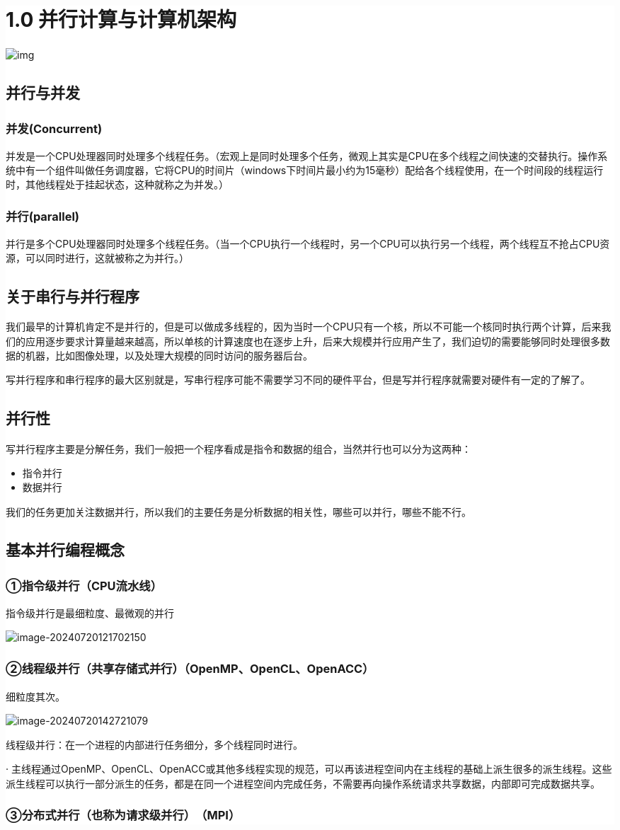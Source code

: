# 1.0 并行计算与计算机架构

![img](https://face2ai.com/CUDA-F-1-0-%E5%B9%B6%E8%A1%8C%E8%AE%A1%E7%AE%97%E4%B8%8E%E8%AE%A1%E7%AE%97%E6%9C%BA%E6%9E%B6%E6%9E%84/CUDA_C.png)

## 并行与并发

### 并发(Concurrent)

并发是一个CPU处理器同时处理多个线程任务。（宏观上是同时处理多个任务，微观上其实是CPU在多个线程之间快速的交替执行。操作系统中有一个组件叫做任务调度器，它将CPU的时间片（windows下时间片最小约为15毫秒）配给各个线程使用，在一个时间段的线程运行时，其他线程处于挂起状态，这种就称之为并发。）

### 并行(parallel)

并行是多个CPU处理器同时处理多个线程任务。（当一个CPU执行一个线程时，另一个CPU可以执行另一个线程，两个线程互不抢占CPU资源，可以同时进行，这就被称之为并行。）

## 关于串行与并行程序

​        我们最早的计算机肯定不是并行的，但是可以做成多线程的，因为当时一个CPU只有一个核，所以不可能一个核同时执行两个计算，后来我们的应用逐步要求计算量越来越高，所以单核的计算速度也在逐步上升，后来大规模并行应用产生了，我们迫切的需要能够同时处理很多数据的机器，比如图像处理，以及处理大规模的同时访问的服务器后台。

​        写并行程序和串行程序的最大区别就是，写串行程序可能不需要学习不同的硬件平台，但是写并行程序就需要对硬件有一定的了解了。

## 并行性

写并行程序主要是分解任务，我们一般把一个程序看成是指令和数据的组合，当然并行也可以分为这两种：

- 指令并行
- 数据并行

我们的任务更加关注数据并行，所以我们的主要任务是分析数据的相关性，哪些可以并行，哪些不能不行。

## 基本并行编程概念

### ①指令级并行（CPU流水线）

指令级并行是最细粒度、最微观的并行

![image-20240720121702150](C:/Users/13155/AppData/Roaming/Typora/typora-user-images/image-20240720121702150.png)

### ②线程级并行（共享存储式并行）（OpenMP、OpenCL、OpenACC）

细粒度其次。

![image-20240720142721079](C:/Users/13155/AppData/Roaming/Typora/typora-user-images/image-20240720142721079.png)

线程级并行：在一个进程的内部进行任务细分，多个线程同时进行。

· 主线程通过OpenMP、OpenCL、OpenACC或其他多线程实现的规范，可以再该进程空间内在主线程的基础上派生很多的派生线程。这些派生线程可以执行一部分派生的任务，都是在同一个进程空间内完成任务，不需要再向操作系统请求共享数据，内部即可完成数据共享。

### ③分布式并行（‌也称为请求级并行）‌（MPI）

